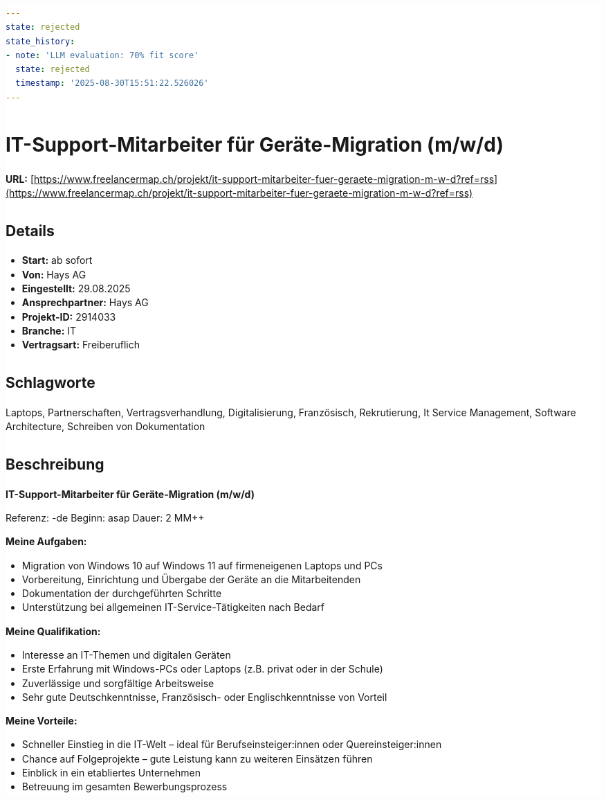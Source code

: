 ```yaml
---
state: rejected
state_history:
- note: 'LLM evaluation: 70% fit score'
  state: rejected
  timestamp: '2025-08-30T15:51:22.526026'
---
```


# IT-Support-Mitarbeiter für Geräte-Migration (m/w/d)
**URL:** [https://www.freelancermap.ch/projekt/it-support-mitarbeiter-fuer-geraete-migration-m-w-d?ref=rss](https://www.freelancermap.ch/projekt/it-support-mitarbeiter-fuer-geraete-migration-m-w-d?ref=rss)
## Details
- **Start:** ab sofort
- **Von:** Hays AG
- **Eingestellt:** 29.08.2025
- **Ansprechpartner:** Hays AG
- **Projekt-ID:** 2914033
- **Branche:** IT
- **Vertragsart:** Freiberuflich

## Schlagworte
Laptops, Partnerschaften, Vertragsverhandlung, Digitalisierung, Französisch, Rekrutierung, It Service Management, Software Architecture, Schreiben von Dokumentation

## Beschreibung
**IT-Support-Mitarbeiter für Geräte-Migration (m/w/d)**

Referenz: -de
Beginn: asap
Dauer: 2 MM++

**Meine Aufgaben:**

- Migration von Windows 10 auf Windows 11 auf firmeneigenen Laptops und PCs
- Vorbereitung, Einrichtung und Übergabe der Geräte an die Mitarbeitenden
- Dokumentation der durchgeführten Schritte
- Unterstützung bei allgemeinen IT-Service-Tätigkeiten nach Bedarf

**Meine Qualifikation:**

- Interesse an IT-Themen und digitalen Geräten
- Erste Erfahrung mit Windows-PCs oder Laptops (z.B. privat oder in der Schule)
- Zuverlässige und sorgfältige Arbeitsweise
- Sehr gute Deutschkenntnisse, Französisch- oder Englischkenntnisse von Vorteil

**Meine Vorteile:**

- Schneller Einstieg in die IT-Welt – ideal für Berufseinsteiger:innen oder Quereinsteiger:innen
- Chance auf Folgeprojekte – gute Leistung kann zu weiteren Einsätzen führen
- Einblick in ein etabliertes Unternehmen
- Betreuung im gesamten Bewerbungsprozess
